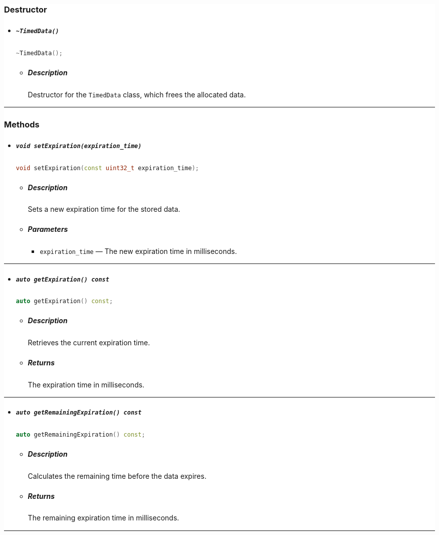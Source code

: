 ### Destructor

- ##### `~TimedData()`

  ```cpp
  ~TimedData();
  ```

  - ##### Description

    Destructor for the `TimedData` class, which frees the allocated data.

---

### Methods

- ##### `void setExpiration(expiration_time)`

  ```cpp
  void setExpiration(const uint32_t expiration_time);
  ```

  - ##### Description

    Sets a new expiration time for the stored data.

  - ##### Parameters

    - `expiration_time` — The new expiration time in milliseconds.

---

- ##### `auto getExpiration() const`

  ```cpp
  auto getExpiration() const;
  ```

  - ##### Description

    Retrieves the current expiration time.

  - ##### Returns

    The expiration time in milliseconds.

---

- ##### `auto getRemainingExpiration() const`

  ```cpp
  auto getRemainingExpiration() const;
  ```

  - ##### Description

    Calculates the remaining time before the data expires.

  - ##### Returns

    The remaining expiration time in milliseconds.

---
